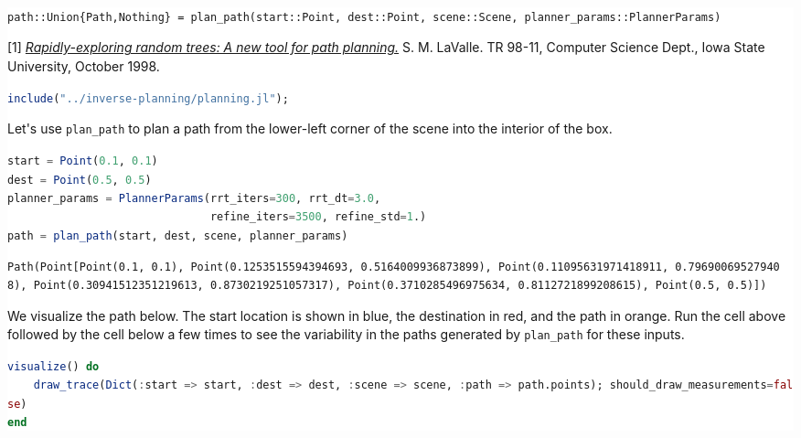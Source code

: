 `path::Union{Path,Nothing} = plan_path(start::Point, dest::Point,
scene::Scene, planner_params::PlannerParams)`

[1] [_Rapidly-exploring random trees: A new tool for path planning._](http://citeseerx.ist.psu.edu/viewdoc/download?doi=10.1.1.35.1853&rep=rep1&type=pdf)
S. M. LaValle. TR 98-11, Computer Science Dept., Iowa State University, October 1998.


```julia
include("../inverse-planning/planning.jl");
```

Let's use `plan_path` to plan a path from the lower-left corner of the scene
into the interior of the box.


```julia
start = Point(0.1, 0.1)
dest = Point(0.5, 0.5)
planner_params = PlannerParams(rrt_iters=300, rrt_dt=3.0,
                               refine_iters=3500, refine_std=1.)
path = plan_path(start, dest, scene, planner_params)
```




    Path(Point[Point(0.1, 0.1), Point(0.1253515594394693, 0.5164009936873899), Point(0.11095631971418911, 0.796900695279408), Point(0.30941512351219613, 0.8730219251057317), Point(0.3710285496975634, 0.8112721899208615), Point(0.5, 0.5)])



We visualize the path below. The start location is shown in blue, the
destination in red, and the path in orange. Run the cell above followed by
the cell below a few times to see the variability in the paths generated by
`plan_path` for these inputs.


```julia
visualize() do 
    draw_trace(Dict(:start => start, :dest => dest, :scene => scene, :path => path.points); should_draw_measurements=false)
end
```




    